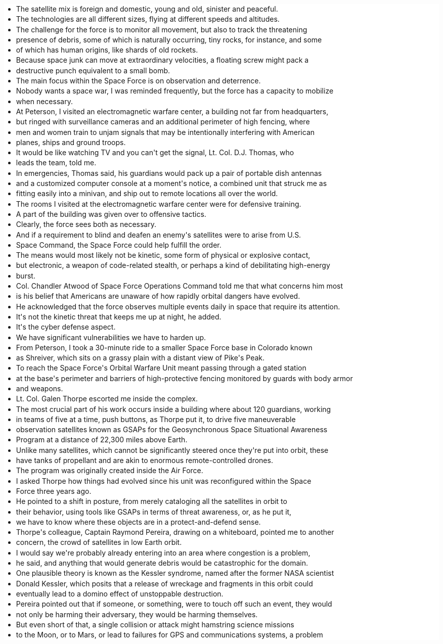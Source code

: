 *  The satellite mix is foreign and domestic, young and old, sinister and peaceful.
*  The technologies are all different sizes, flying at different speeds and altitudes.
*  The challenge for the force is to monitor all movement, but also to track the threatening
*  presence of debris, some of which is naturally occurring, tiny rocks, for instance, and some
*  of which has human origins, like shards of old rockets.
*  Because space junk can move at extraordinary velocities, a floating screw might pack a
*  destructive punch equivalent to a small bomb.
*  The main focus within the Space Force is on observation and deterrence.
*  Nobody wants a space war, I was reminded frequently, but the force has a capacity to mobilize
*  when necessary.
*  At Peterson, I visited an electromagnetic warfare center, a building not far from headquarters,
*  but ringed with surveillance cameras and an additional perimeter of high fencing, where
*  men and women train to unjam signals that may be intentionally interfering with American
*  planes, ships and ground troops.
*  It would be like watching TV and you can't get the signal, Lt. Col. D.J. Thomas, who
*  leads the team, told me.
*  In emergencies, Thomas said, his guardians would pack up a pair of portable dish antennas
*  and a customized computer console at a moment's notice, a combined unit that struck me as
*  fitting easily into a minivan, and ship out to remote locations all over the world.
*  The rooms I visited at the electromagnetic warfare center were for defensive training.
*  A part of the building was given over to offensive tactics.
*  Clearly, the force sees both as necessary.
*  And if a requirement to blind and deafen an enemy's satellites were to arise from U.S.
*  Space Command, the Space Force could help fulfill the order.
*  The means would most likely not be kinetic, some form of physical or explosive contact,
*  but electronic, a weapon of code-related stealth, or perhaps a kind of debilitating high-energy
*  burst.
*  Col. Chandler Atwood of Space Force Operations Command told me that what concerns him most
*  is his belief that Americans are unaware of how rapidly orbital dangers have evolved.
*  He acknowledged that the force observes multiple events daily in space that require its attention.
*  It's not the kinetic threat that keeps me up at night, he added.
*  It's the cyber defense aspect.
*  We have significant vulnerabilities we have to harden up.
*  From Peterson, I took a 30-minute ride to a smaller Space Force base in Colorado known
*  as Shreiver, which sits on a grassy plain with a distant view of Pike's Peak.
*  To reach the Space Force's Orbital Warfare Unit meant passing through a gated station
*  at the base's perimeter and barriers of high-protective fencing monitored by guards with body armor
*  and weapons.
*  Lt. Col. Galen Thorpe escorted me inside the complex.
*  The most crucial part of his work occurs inside a building where about 120 guardians, working
*  in teams of five at a time, push buttons, as Thorpe put it, to drive five maneuverable
*  observation satellites known as GSAPs for the Geosynchronous Space Situational Awareness
*  Program at a distance of 22,300 miles above Earth.
*  Unlike many satellites, which cannot be significantly steered once they're put into orbit, these
*  have tanks of propellant and are akin to enormous remote-controlled drones.
*  The program was originally created inside the Air Force.
*  I asked Thorpe how things had evolved since his unit was reconfigured within the Space
*  Force three years ago.
*  He pointed to a shift in posture, from merely cataloging all the satellites in orbit to
*  their behavior, using tools like GSAPs in terms of threat awareness, or, as he put it,
*  we have to know where these objects are in a protect-and-defend sense.
*  Thorpe's colleague, Captain Raymond Pereira, drawing on a whiteboard, pointed me to another
*  concern, the crowd of satellites in low Earth orbit.
*  I would say we're probably already entering into an area where congestion is a problem,
*  he said, and anything that would generate debris would be catastrophic for the domain.
*  One plausible theory is known as the Kessler syndrome, named after the former NASA scientist
*  Donald Kessler, which posits that a release of wreckage and fragments in this orbit could
*  eventually lead to a domino effect of unstoppable destruction.
*  Pereira pointed out that if someone, or something, were to touch off such an event, they would
*  not only be harming their adversary, they would be harming themselves.
*  But even short of that, a single collision or attack might hamstring science missions
*  to the Moon, or to Mars, or lead to failures for GPS and communications systems, a problem